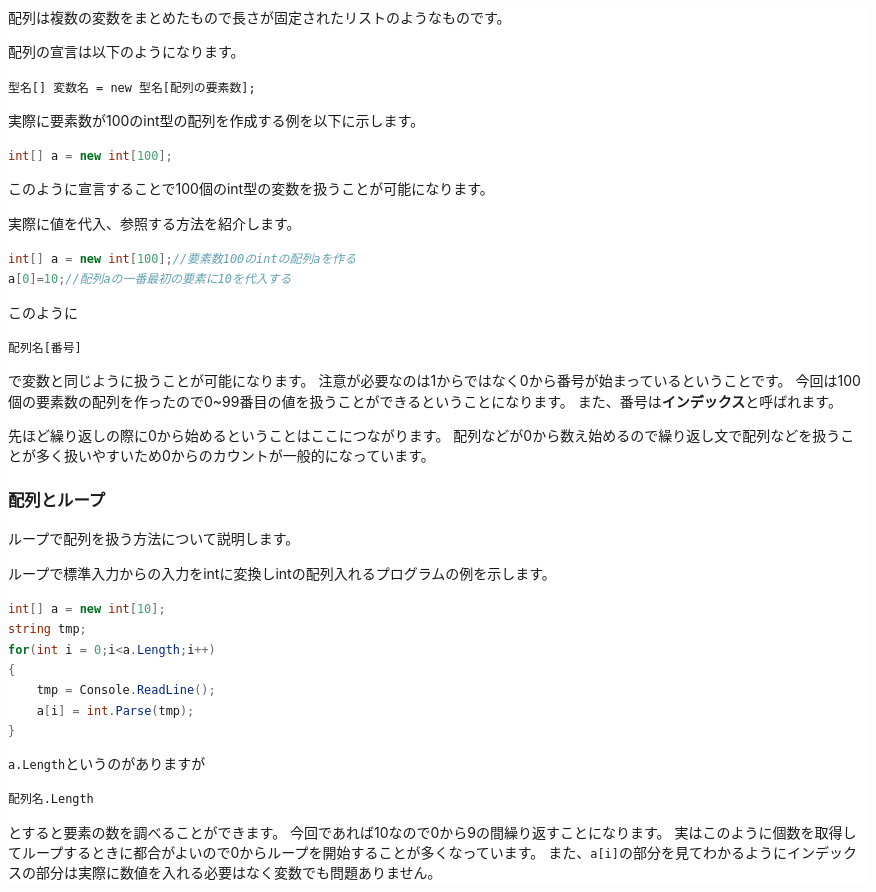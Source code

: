 配列は複数の変数をまとめたもので長さが固定されたリストのようなものです。

配列の宣言は以下のようになります。

```
型名[] 変数名 = new 型名[配列の要素数];
```

実際に要素数が100のint型の配列を作成する例を以下に示します。

```cs
int[] a = new int[100];
```

このように宣言することで100個のint型の変数を扱うことが可能になります。

実際に値を代入、参照する方法を紹介します。

```cs
int[] a = new int[100];//要素数100のintの配列aを作る
a[0]=10;//配列aの一番最初の要素に10を代入する
```

このように
```
配列名[番号]
```
で変数と同じように扱うことが可能になります。
注意が必要なのは1からではなく0から番号が始まっているということです。
今回は100個の要素数の配列を作ったので0~99番目の値を扱うことができるということになります。
また、番号は**インデックス**と呼ばれます。

先ほど繰り返しの際に0から始めるということはここにつながります。
配列などが0から数え始めるので繰り返し文で配列などを扱うことが多く扱いやすいため0からのカウントが一般的になっています。

### 配列とループ

ループで配列を扱う方法について説明します。

ループで標準入力からの入力をintに変換しintの配列入れるプログラムの例を示します。

```cs
int[] a = new int[10];
string tmp;
for(int i = 0;i<a.Length;i++)
{
    tmp = Console.ReadLine();
    a[i] = int.Parse(tmp);
}
```

`a.Length`というのがありますが
```
配列名.Length
```
とすると要素の数を調べることができます。
今回であれば10なので0から9の間繰り返すことになります。
実はこのように個数を取得してループするときに都合がよいので0からループを開始することが多くなっています。
また、`a[i]`の部分を見てわかるようにインデックスの部分は実際に数値を入れる必要はなく変数でも問題ありません。
